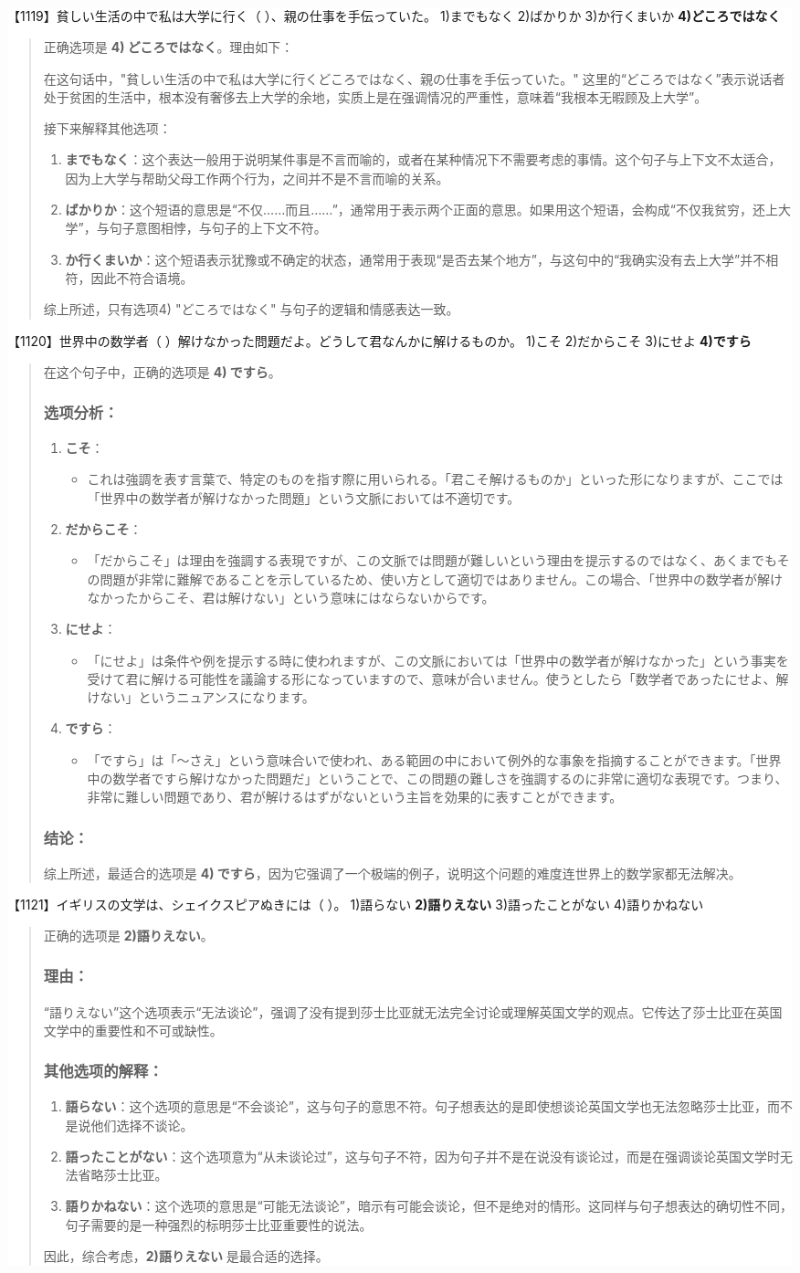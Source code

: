 【1119】貧しい生活の中で私は大学に行く（ ）、親の仕事を手伝っていた。
   1)までもなく 2)ばかりか 3)か行くまいか **4)どころではなく**

> 正确选项是 **4) どころではなく**。理由如下：
> 
> 在这句话中，"貧しい生活の中で私は大学に行くどころではなく、親の仕事を手伝っていた。" 这里的“どころではなく”表示说话者处于贫困的生活中，根本没有奢侈去上大学的余地，实质上是在强调情况的严重性，意味着“我根本无暇顾及上大学”。
> 
> 接下来解释其他选项：
> 
> 1) **までもなく**：这个表达一般用于说明某件事是不言而喻的，或者在某种情况下不需要考虑的事情。这个句子与上下文不太适合，因为上大学与帮助父母工作两个行为，之间并不是不言而喻的关系。
> 
> 2) **ばかりか**：这个短语的意思是“不仅……而且……”，通常用于表示两个正面的意思。如果用这个短语，会构成“不仅我贫穷，还上大学”，与句子意图相悖，与句子的上下文不符。
> 
> 3) **か行くまいか**：这个短语表示犹豫或不确定的状态，通常用于表现“是否去某个地方”，与这句中的“我确实没有去上大学”并不相符，因此不符合语境。
> 
> 综上所述，只有选项4) "どころではなく" 与句子的逻辑和情感表达一致。

【1120】世界中の数学者（ ）解けなかった問題だよ。どうして君なんかに解けるものか。
   1)こそ 2)だからこそ 3)にせよ **4)ですら**

> 在这个句子中，正确的选项是 **4) ですら**。
> 
> ### 选项分析：
> 1) **こそ**：
>    - これは強調を表す言葉で、特定のものを指す際に用いられる。「君こそ解けるものか」といった形になりますが、ここでは「世界中の数学者が解けなかった問題」という文脈においては不適切です。
>    
> 2) **だからこそ**：
>    - 「だからこそ」は理由を強調する表現ですが、この文脈では問題が難しいという理由を提示するのではなく、あくまでもその問題が非常に難解であることを示しているため、使い方として適切ではありません。この場合、「世界中の数学者が解けなかったからこそ、君は解けない」という意味にはならないからです。
> 
> 3) **にせよ**：
>    - 「にせよ」は条件や例を提示する時に使われますが、この文脈においては「世界中の数学者が解けなかった」という事実を受けて君に解ける可能性を議論する形になっていますので、意味が合いません。使うとしたら「数学者であったにせよ、解けない」というニュアンスになります。
> 
> 4) **ですら**：
>    - 「ですら」は「～さえ」という意味合いで使われ、ある範囲の中において例外的な事象を指摘することができます。「世界中の数学者ですら解けなかった問題だ」ということで、この問題の難しさを強調するのに非常に適切な表現です。つまり、非常に難しい問題であり、君が解けるはずがないという主旨を効果的に表すことができます。
> 
> ### 结论：
> 综上所述，最适合的选项是 **4) ですら**，因为它强调了一个极端的例子，说明这个问题的难度连世界上的数学家都无法解决。

【1121】イギリスの文学は、シェイクスピアぬきには（ ）。
   1)語らない **2)語りえない** 3)語ったことがない 4)語りかねない

> 正确的选项是 **2)語りえない**。
> 
> ### 理由：
> “語りえない”这个选项表示“无法谈论”，强调了没有提到莎士比亚就无法完全讨论或理解英国文学的观点。它传达了莎士比亚在英国文学中的重要性和不可或缺性。
> 
> ### 其他选项的解释：
> 1) **語らない**：这个选项的意思是“不会谈论”，这与句子的意思不符。句子想表达的是即使想谈论英国文学也无法忽略莎士比亚，而不是说他们选择不谈论。
> 
> 3) **語ったことがない**：这个选项意为“从未谈论过”，这与句子不符，因为句子并不是在说没有谈论过，而是在强调谈论英国文学时无法省略莎士比亚。
> 
> 4) **語りかねない**：这个选项的意思是“可能无法谈论”，暗示有可能会谈论，但不是绝对的情形。这同样与句子想表达的确切性不同，句子需要的是一种强烈的标明莎士比亚重要性的说法。
> 
> 因此，综合考虑，**2)語りえない** 是最合适的选择。
